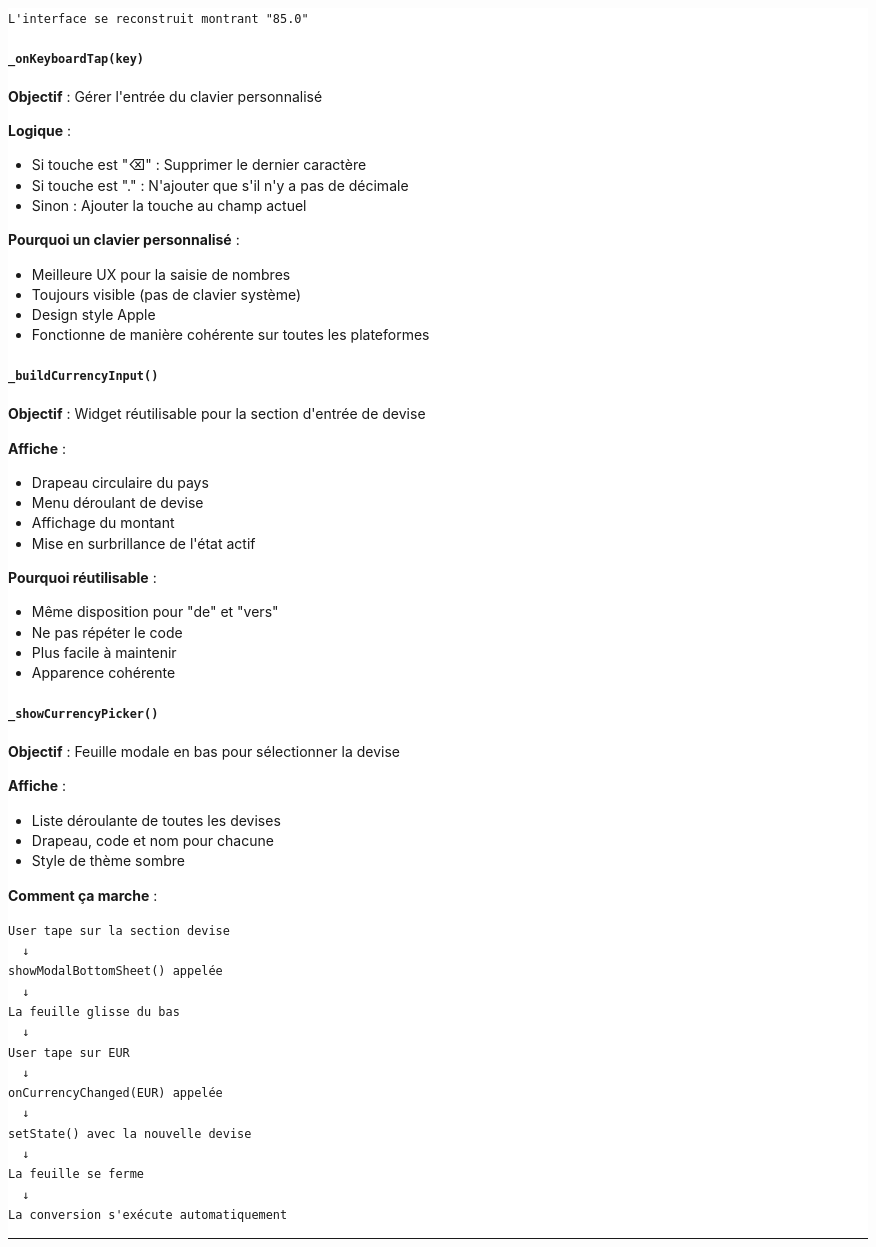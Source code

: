 ```
L'interface se reconstruit montrant "85.0"
```

#### `_onKeyboardTap(key)`
**Objectif** : Gérer l'entrée du clavier personnalisé

**Logique** :
- Si touche est "⌫" : Supprimer le dernier caractère
- Si touche est "." : N'ajouter que s'il n'y a pas de décimale
- Sinon : Ajouter la touche au champ actuel

**Pourquoi un clavier personnalisé** :
- Meilleure UX pour la saisie de nombres
- Toujours visible (pas de clavier système)
- Design style Apple
- Fonctionne de manière cohérente sur toutes les plateformes

#### `_buildCurrencyInput()`
**Objectif** : Widget réutilisable pour la section d'entrée de devise

**Affiche** :
- Drapeau circulaire du pays
- Menu déroulant de devise
- Affichage du montant
- Mise en surbrillance de l'état actif

**Pourquoi réutilisable** :
- Même disposition pour "de" et "vers"
- Ne pas répéter le code
- Plus facile à maintenir
- Apparence cohérente

#### `_showCurrencyPicker()`
**Objectif** : Feuille modale en bas pour sélectionner la devise

**Affiche** :
- Liste déroulante de toutes les devises
- Drapeau, code et nom pour chacune
- Style de thème sombre

**Comment ça marche** :
```
User tape sur la section devise
  ↓
showModalBottomSheet() appelée
  ↓
La feuille glisse du bas
  ↓
User tape sur EUR
  ↓
onCurrencyChanged(EUR) appelée
  ↓
setState() avec la nouvelle devise
  ↓
La feuille se ferme
  ↓
La conversion s'exécute automatiquement
```

---